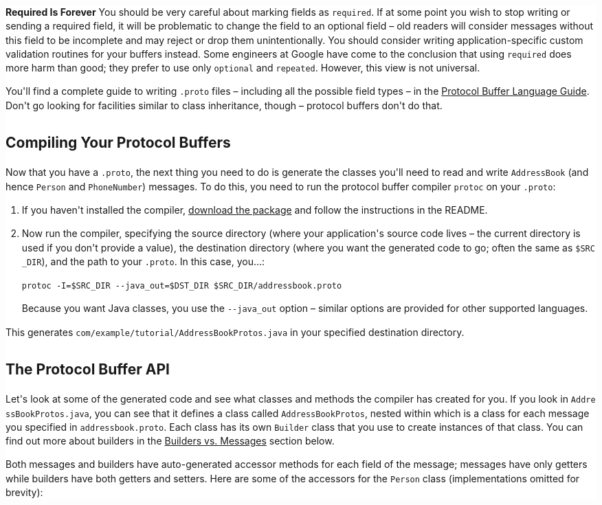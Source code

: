 **Required Is Forever** You should be very careful about marking fields
as `required`. If at some point you wish to stop writing or sending a
required field, it will be problematic to change the field to an
optional field – old readers will consider messages without this field
to be incomplete and may reject or drop them unintentionally. You should
consider writing application-specific custom validation routines for
your buffers instead. Some engineers at Google have come to the
conclusion that using `required` does more harm than good; they prefer
to use only `optional` and `repeated`. However, this view is not
universal.

You'll find a complete guide to writing `.proto` files – including all
the possible field types – in the [Protocol Buffer Language
Guide](/protocol-buffers/docs/proto). Don't go looking for facilities
similar to class inheritance, though – protocol buffers don't do that.

Compiling Your Protocol Buffers
-------------------------------

Now that you have a `.proto`, the next thing you need to do is generate
the classes you'll need to read and write `AddressBook` (and hence
`Person` and `PhoneNumber`) messages. To do this, you need to run the
protocol buffer compiler `protoc` on your `.proto`:

1.  If you haven't installed the compiler, [download the
    package](/protocol-buffers/docs/downloads.html) and follow the
    instructions in the README.
2.  Now run the compiler, specifying the source directory (where your
    application's source code lives – the current directory is used if
    you don't provide a value), the destination directory (where you
    want the generated code to go; often the same as `$SRC_DIR`), and
    the path to your `.proto`. In this case, you...:

        protoc -I=$SRC_DIR --java_out=$DST_DIR $SRC_DIR/addressbook.proto

    Because you want Java classes, you use the `--java_out` option –
    similar options are provided for other supported languages.

This generates `com/example/tutorial/AddressBookProtos.java` in your
specified destination directory.

The Protocol Buffer API
-----------------------

Let's look at some of the generated code and see what classes and
methods the compiler has created for you. If you look in
`AddressBookProtos.java`, you can see that it defines a class called
`AddressBookProtos`, nested within which is a class for each message you
specified in `addressbook.proto`. Each class has its own `Builder` class
that you use to create instances of that class. You can find out more
about builders in the [Builders vs. Messages](#builders) section below.

Both messages and builders have auto-generated accessor methods for each
field of the message; messages have only getters while builders have
both getters and setters. Here are some of the accessors for the
`Person` class (implementations omitted for brevity):
